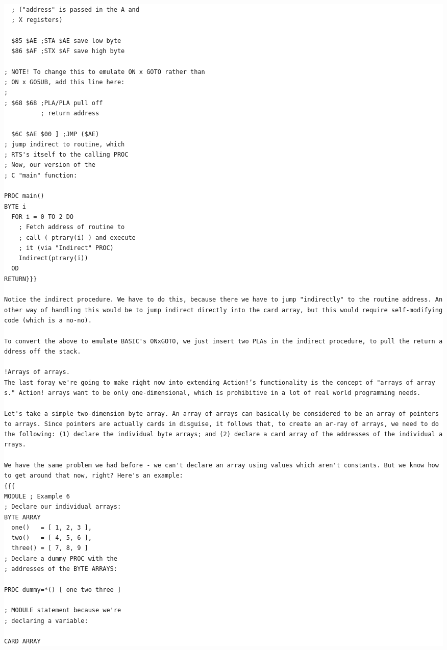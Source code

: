 ```
  ; ("address" is passed in the A and
  ; X registers)

  $85 $AE ;STA $AE save low byte
  $86 $AF ;STX $AF save high byte

; NOTE! To change this to emulate ON x GOTO rather than
; ON x GO5UB, add this line here:
;
; $68 $68 ;PLA/PLA pull off
          ; return address

  $6C $AE $00 ] ;JMP ($AE)
; jump indirect to routine, which
; RTS's itself to the calling PROC
; Now, our version of the
; C "main" function:

PROC main() 
BYTE i
  FOR i = 0 TO 2 DO
    ; Fetch address of routine to
    ; call ( ptrary(i) ) and execute 
    ; it (via "Indirect" PROC)
    Indirect(ptrary(i))
  OD
RETURN}}}

Notice the indirect procedure. We have to do this, because there we have to jump "indirectly" to the routine address. Another way of handling this would be to jump indirect directly into the card array, but this would require self-modifying code (which is a no-no).

To convert the above to emulate BASIC's ONxGOTO, we just insert two PLAs in the indirect procedure, to pull the return address off the stack. 

!Arrays of arrays.
The last foray we're going to make right now into extending Action!’s functionality is the concept of "arrays of arrays." Action! arrays want to be only one-dimensional, which is prohibitive in a lot of real world programming needs.

Let's take a simple two-dimension byte array. An array of arrays can basically be considered to be an array of pointers to arrays. Since pointers are actually cards in disguise, it follows that, to create an ar-ray of arrays, we need to do the following: (1) declare the individual byte arrays; and (2) declare a card array of the addresses of the individual arrays. 

We have the same problem we had before - we can't declare an array using values which aren't constants. But we know how to get around that now, right? Here's an example: 
{{{
MODULE ; Example 6
; Declare our individual arrays: 
BYTE ARRAY
  one()   = [ 1, 2, 3 ],
  two()   = [ 4, 5, 6 ],
  three() = [ 7, 8, 9 ]
; Declare a dummy PROC with the
; addresses of the BYTE ARRAYS:

PROC dummy=*() [ one two three ]

; MODULE statement because we're
; declaring a variable:

CARD ARRAY
```